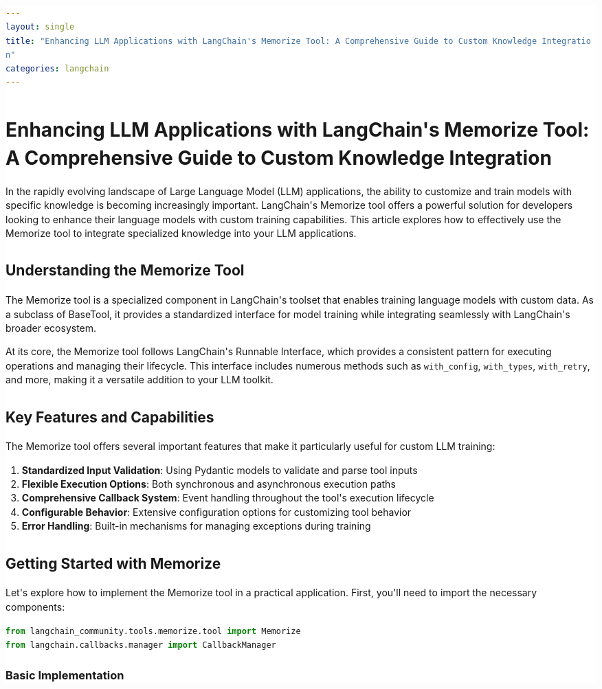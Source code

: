 ```yaml
---
layout: single
title: "Enhancing LLM Applications with LangChain's Memorize Tool: A Comprehensive Guide to Custom Knowledge Integration"
categories: langchain
---
```

# Enhancing LLM Applications with LangChain's Memorize Tool: A Comprehensive Guide to Custom Knowledge Integration

In the rapidly evolving landscape of Large Language Model (LLM) applications, the ability to customize and train models with specific knowledge is becoming increasingly important. LangChain's Memorize tool offers a powerful solution for developers looking to enhance their language models with custom training capabilities. This article explores how to effectively use the Memorize tool to integrate specialized knowledge into your LLM applications.

## Understanding the Memorize Tool

The Memorize tool is a specialized component in LangChain's toolset that enables training language models with custom data. As a subclass of BaseTool, it provides a standardized interface for model training while integrating seamlessly with LangChain's broader ecosystem.

At its core, the Memorize tool follows LangChain's Runnable Interface, which provides a consistent pattern for executing operations and managing their lifecycle. This interface includes numerous methods such as `with_config`, `with_types`, `with_retry`, and more, making it a versatile addition to your LLM toolkit.

## Key Features and Capabilities

The Memorize tool offers several important features that make it particularly useful for custom LLM training:

1. **Standardized Input Validation**: Using Pydantic models to validate and parse tool inputs
2. **Flexible Execution Options**: Both synchronous and asynchronous execution paths
3. **Comprehensive Callback System**: Event handling throughout the tool's execution lifecycle
4. **Configurable Behavior**: Extensive configuration options for customizing tool behavior
5. **Error Handling**: Built-in mechanisms for managing exceptions during training

## Getting Started with Memorize

Let's explore how to implement the Memorize tool in a practical application. First, you'll need to import the necessary components:

```python
from langchain_community.tools.memorize.tool import Memorize
from langchain.callbacks.manager import CallbackManager
```

### Basic Implementation
